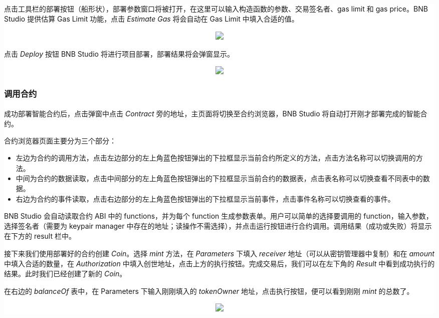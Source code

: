 点击工具栏的部署按钮（船形状），部署参数窗口将被打开，在这里可以输入构造函数的参数、交易签名者、gas limit 和 gas price。BNB Studio 提供估算 Gas Limit 功能，点击 *Estimate Gas* 将会自动在 Gas Limit 中填入合适的值。

<p align="center">
  <img src="./screenshots/deploy_parameters.png" width="720px">
</p>

点击 *Deploy* 按钮 BNB Studio 将进行项目部署，部署结果将会弹窗显示。

<p align="center">
  <img src="./screenshots/deploy.png" width="720px">
</p>

### 调用合约

成功部署智能合约后，点击弹窗中点击 *Contract* 旁的地址，主页面将切换至合约浏览器，BNB Studio 将自动打开刚才部署完成的智能合约。

合约浏览器页面主要分为三个部分：

- 左边为合约的调用方法，点击左边部分的左上角蓝色按钮弹出的下拉框显示当前合约所定义的方法，点击方法名称可以切换调用的方法。
- 中间为合约的数据读取，点击中间部分的左上角蓝色按钮弹出的下拉框显示当前合约的数据表，点击表名称可以切换查看不同表中的数据。
- 右边为合约的事件读取，点击右边部分的左上角蓝色按钮弹出的下拉框显示当前事件，点击事件名称可以切换查看的事件。

BNB Studio 会自动读取合约 ABI 中的 functions，并为每个 function 生成参数表单。用户可以简单的选择要调用的 function，输入参数，选择签名者（需要为 keypair manager 中存在的地址；读操作不需选择），并点击运行按钮进行合约调用。调用结果（成功或失败）将显示在下方的 result 栏中。

接下来我们使用部署好的合约创建 *Coin*。选择 *mint* 方法，在 *Parameters* 下填入 *receiver* 地址（可以从密钥管理器中复制）和在 *amount* 中填入合适的数量，在 *Authorization* 中填入创世地址，点击上方的执行按钮。完成交易后，我们可以在左下角的 *Result* 中看到成功执行的结果。此时我们已经创建了新的 *Coin*。

在右边的 *balanceOf* 表中，在 Parameters 下输入刚刚填入的 *tokenOwner* 地址，点击执行按钮，便可以看到刚刚 *mint* 的总数了。

<p align="center">
  <img src="./screenshots/contract.png" width="720px">
</p>
